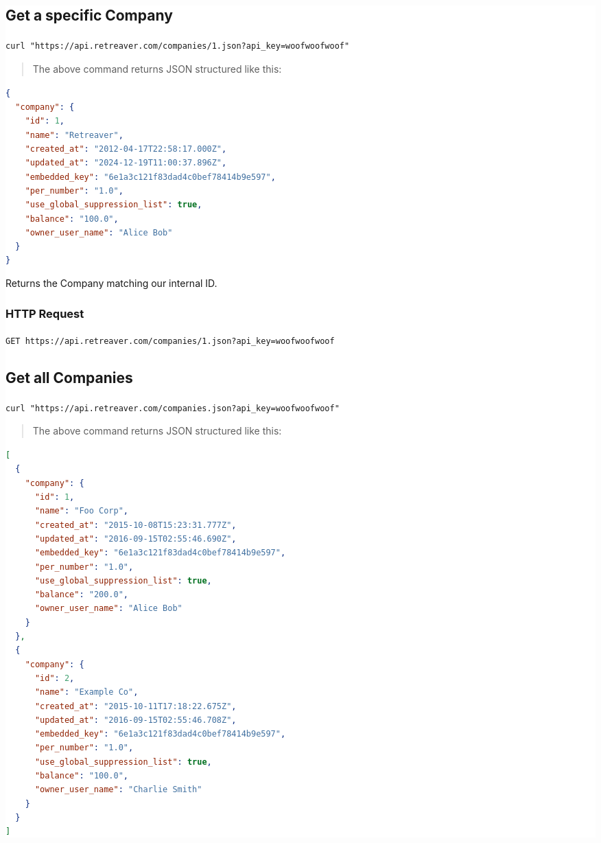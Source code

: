 ## Get a specific Company

```shell
curl "https://api.retreaver.com/companies/1.json?api_key=woofwoofwoof"
```

> The above command returns JSON structured like this:

```json
{
  "company": {
    "id": 1,
    "name": "Retreaver",
    "created_at": "2012-04-17T22:58:17.000Z",
    "updated_at": "2024-12-19T11:00:37.896Z",
    "embedded_key": "6e1a3c121f83dad4c0bef78414b9e597",
    "per_number": "1.0",
    "use_global_suppression_list": true,
    "balance": "100.0",
    "owner_user_name": "Alice Bob"
  }
}
```

Returns the Company matching our internal ID.

### HTTP Request

`GET https://api.retreaver.com/companies/1.json?api_key=woofwoofwoof`

## Get all Companies

```shell
curl "https://api.retreaver.com/companies.json?api_key=woofwoofwoof"
```

> The above command returns JSON structured like this:

```json
[
  {
    "company": {
      "id": 1,
      "name": "Foo Corp",
      "created_at": "2015-10-08T15:23:31.777Z",
      "updated_at": "2016-09-15T02:55:46.690Z",
      "embedded_key": "6e1a3c121f83dad4c0bef78414b9e597",
      "per_number": "1.0",
      "use_global_suppression_list": true,
      "balance": "200.0",
      "owner_user_name": "Alice Bob"
    }
  },
  {
    "company": {
      "id": 2,
      "name": "Example Co",
      "created_at": "2015-10-11T17:18:22.675Z",
      "updated_at": "2016-09-15T02:55:46.708Z",
      "embedded_key": "6e1a3c121f83dad4c0bef78414b9e597",
      "per_number": "1.0",
      "use_global_suppression_list": true,
      "balance": "100.0",
      "owner_user_name": "Charlie Smith"
    }
  }
]
```